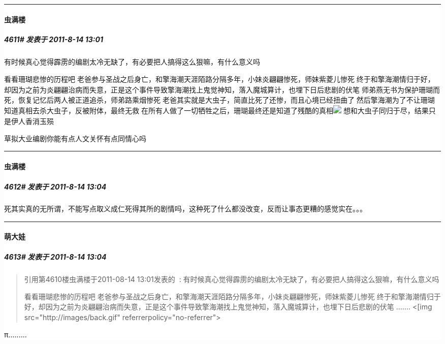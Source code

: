 





-----

####  虫满楼  
##### 4611#       发表于 2011-8-14 13:01




有时候真心觉得霹雳的编剧太冷无缺了，有必要把人搞得这么狠嘛，有什么意义吗

看看珊瑚悲惨的历程吧
老爸参与圣战之后身亡，和擎海潮天涯陌路分隔多年，小妹炎翩翩惨死，师妹紫菱儿惨死
终于和擎海潮情归于好，却因为之前为炎翩翩治病而失意，正是这个事件导致擎海潮找上鬼觉神知，落入魔城算计，也埋下日后悲剧的伏笔
师弟燕无书为保护珊瑚而死，恢复记忆后两人被正道追杀，师弟路乘烟惨死
老爸其实就是大虫子，简直比死了还惨，而且心境已经扭曲了
然后擎海潮为了不让珊瑚知道真相去杀大虫子，反被附体，最终无救
在所有人做了一切牺牲之后，珊瑚最终还是知道了残酷的真相<img src="https://static.saraba1st.com/image/smiley/face/41.gif" referrerpolicy="no-referrer">
想和大虫子同归于尽，结果只是伊人香消玉殒


草拟大业编剧你能有点人文关怀有点同情心吗







-----

####  虫满楼  
##### 4612#       发表于 2011-8-14 13:04




死其实真的无所谓，不能写点取义成仁死得其所的剧情吗，这种死了什么都没改变，反而让事态更糟的感觉实在。。。







-----

####  萌大娃  
##### 4613#       发表于 2011-8-14 13:04



<blockquote>引用第4610楼虫满楼于2011-08-14 13:01发表的  :
有时候真心觉得霹雳的编剧太冷无缺了，有必要把人搞得这么狠嘛，有什么意义吗

看看珊瑚悲惨的历程吧
老爸参与圣战之后身亡，和擎海潮天涯陌路分隔多年，小妹炎翩翩惨死，师妹紫菱儿惨死
终于和擎海潮情归于好，却因为之前为炎翩翩治病而失意，正是这个事件导致擎海潮找上鬼觉神知，落入魔城算计，也埋下日后悲剧的伏笔
....... <[img src="http://images/back.gif" referrerpolicy="no-referrer"></blockquote>π.........
